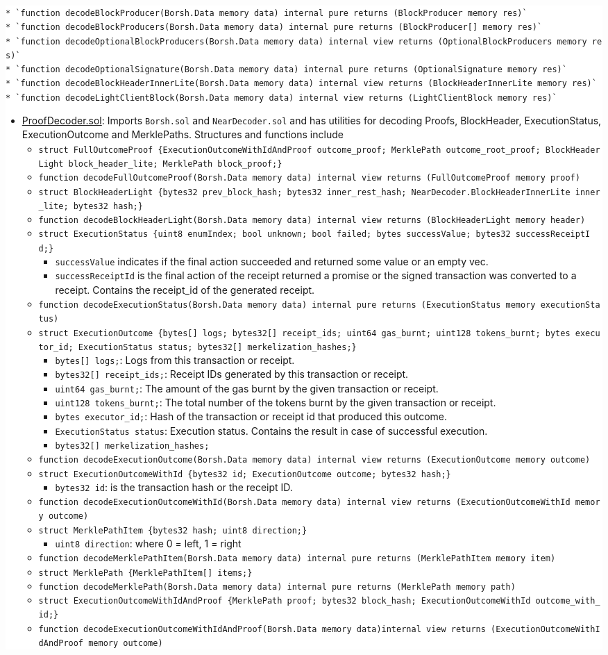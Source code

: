    * `function decodeBlockProducer(Borsh.Data memory data) internal pure returns (BlockProducer memory res)`
    * `function decodeBlockProducers(Borsh.Data memory data) internal pure returns (BlockProducer[] memory res)`
    * `function decodeOptionalBlockProducers(Borsh.Data memory data) internal view returns (OptionalBlockProducers memory res)`
    * `function decodeOptionalSignature(Borsh.Data memory data) internal pure returns (OptionalSignature memory res)`
    * `function decodeBlockHeaderInnerLite(Borsh.Data memory data) internal view returns (BlockHeaderInnerLite memory res)`
    * `function decodeLightClientBlock(Borsh.Data memory data) internal view returns (LightClientBlock memory res)`
* [ProofDecoder.sol](https://github.com/aurora-is-near/rainbow-bridge/blob/master/contracts/eth/nearprover/contracts/ProofDecoder.sol): Imports `Borsh.sol` and `NearDecoder.sol` and has utilities for decoding Proofs, BlockHeader, ExecutionStatus, ExecutionOutcome and MerklePaths. Structures and functions include
    * `struct FullOutcomeProof {ExecutionOutcomeWithIdAndProof outcome_proof; MerklePath outcome_root_proof; BlockHeaderLight block_header_lite; MerklePath block_proof;}`
    * `function decodeFullOutcomeProof(Borsh.Data memory data) internal view returns (FullOutcomeProof memory proof)`
    * `struct BlockHeaderLight {bytes32 prev_block_hash; bytes32 inner_rest_hash; NearDecoder.BlockHeaderInnerLite inner_lite; bytes32 hash;}`
    * `function decodeBlockHeaderLight(Borsh.Data memory data) internal view returns (BlockHeaderLight memory header)`
    * `struct ExecutionStatus {uint8 enumIndex; bool unknown; bool failed; bytes successValue; bytes32 successReceiptId;}`
        *  `successValue` indicates if the final action succeeded and returned some value or an empty vec. 
        *  `successReceiptId` is the final action of the receipt returned a promise or the signed transaction was converted to a receipt. Contains the receipt_id of the generated receipt. 
    * `function decodeExecutionStatus(Borsh.Data memory data) internal pure returns (ExecutionStatus memory executionStatus)`
    * `struct ExecutionOutcome {bytes[] logs; bytes32[] receipt_ids; uint64 gas_burnt; uint128 tokens_burnt; bytes executor_id; ExecutionStatus status; bytes32[] merkelization_hashes;}`
        * `bytes[] logs;`:  Logs from this transaction or receipt.
        * `bytes32[] receipt_ids;`:  Receipt IDs generated by this transaction or receipt.
        * `uint64 gas_burnt;`: The amount of the gas burnt by the given transaction or receipt.
        * `uint128 tokens_burnt;`:  The total number of the tokens burnt by the given transaction or receipt.
        * `bytes executor_id;`: Hash of the transaction or receipt id that produced this outcome.
        * `ExecutionStatus status`: Execution status. Contains the result in case of successful execution.
        * `bytes32[] merkelization_hashes;`
    * `function decodeExecutionOutcome(Borsh.Data memory data) internal view returns (ExecutionOutcome memory outcome)`
    * `struct ExecutionOutcomeWithId {bytes32 id; ExecutionOutcome outcome; bytes32 hash;}`
        * `bytes32 id`: is the transaction hash or the receipt ID.
    * `function decodeExecutionOutcomeWithId(Borsh.Data memory data) internal view returns (ExecutionOutcomeWithId memory outcome)`
    * `struct MerklePathItem {bytes32 hash; uint8 direction;}`
        * `uint8 direction`: where 0 = left, 1 = right
    * `function decodeMerklePathItem(Borsh.Data memory data) internal pure returns (MerklePathItem memory item)`
    * `struct MerklePath {MerklePathItem[] items;}`
    * `function decodeMerklePath(Borsh.Data memory data) internal pure returns (MerklePath memory path) `
    * `struct ExecutionOutcomeWithIdAndProof {MerklePath proof; bytes32 block_hash; ExecutionOutcomeWithId outcome_with_id;}`
    * `function decodeExecutionOutcomeWithIdAndProof(Borsh.Data memory data)internal view returns (ExecutionOutcomeWithIdAndProof memory outcome)`
  